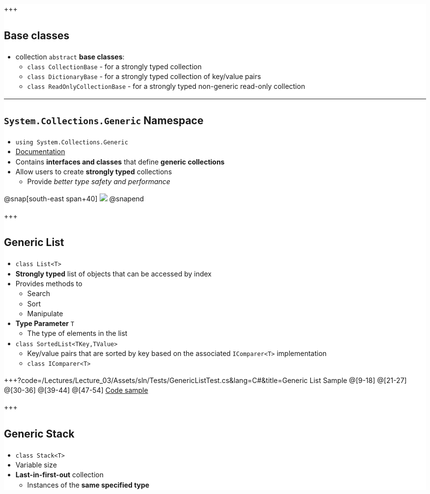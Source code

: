 +++
## Base classes
* collection `abstract` **base classes**:
  * `class CollectionBase` - for a strongly typed collection
  * `class DictionaryBase` - for a strongly typed collection of key/value pairs
  * `class ReadOnlyCollectionBase` - for a strongly typed non-generic read-only collection

---
## `System.Collections.Generic` Namespace
* `using System.Collections.Generic`
* [Documentation](https://docs.microsoft.com/en-us/dotnet/api/system.collections.generic?view=netstandard-2.0)
* Contains **interfaces and classes** that define **generic collections**
* Allow users to create **strongly typed** collections
  * Provide *better type safety and performance*

@snap[south-east span+40]
![](/Lectures/Assets/img/MagnifyingGlass.png)
@snapend

+++
## Generic List
* `class List<T>`
* **Strongly typed** list of objects that can be accessed by index
* Provides methods to
  * Search
  * Sort
  * Manipulate
* **Type Parameter** `T`
  * The type of elements in the list
* `class SortedList<TKey,TValue>`
  * Key/value pairs that are sorted by key based on the associated `IComparer<T>` implementation
  * `class IComparer<T>`

+++?code=/Lectures/Lecture_03/Assets/sln/Tests/GenericListTest.cs&lang=C#&title=Generic List Sample
@[9-18]
@[21-27]
@[30-36]
@[39-44]
@[47-54]
[Code sample](/Lectures/Lecture_03/Assets/sln/Tests/GenericListTest.cs)

+++
## Generic Stack
* `class Stack<T>`
* Variable size
* **Last-in-first-out** collection
  * Instances of the **same specified type**
